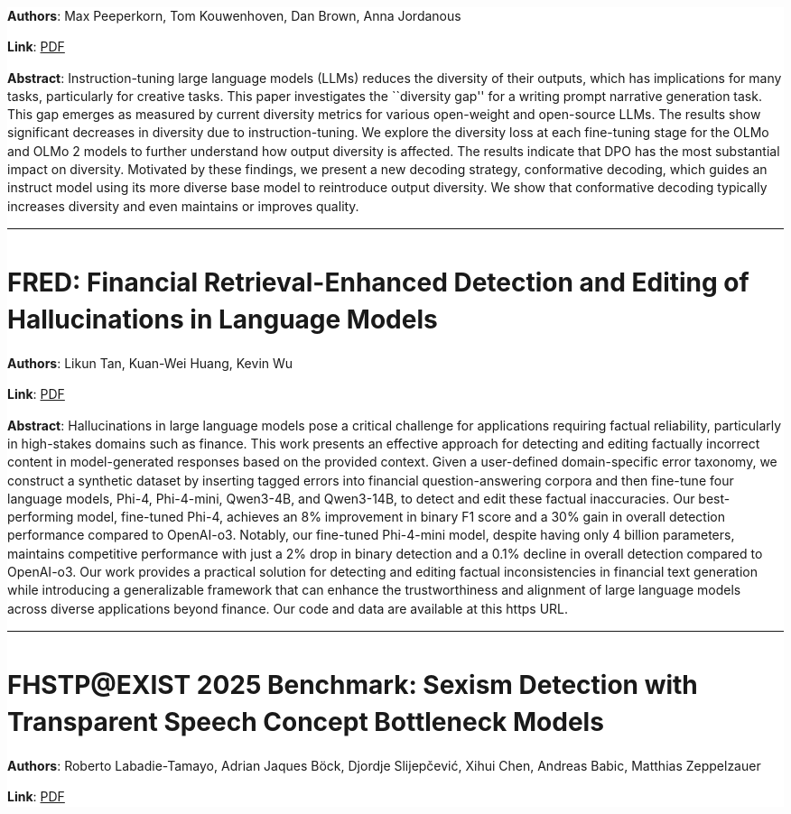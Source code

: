 **Authors**: Max Peeperkorn, Tom Kouwenhoven, Dan Brown, Anna Jordanous  

**Link**: [PDF](https://arxiv.org/pdf/2507.20956)  

**Abstract**: Instruction-tuning large language models (LLMs) reduces the diversity of their outputs, which has implications for many tasks, particularly for creative tasks. This paper investigates the ``diversity gap'' for a writing prompt narrative generation task. This gap emerges as measured by current diversity metrics for various open-weight and open-source LLMs. The results show significant decreases in diversity due to instruction-tuning. We explore the diversity loss at each fine-tuning stage for the OLMo and OLMo 2 models to further understand how output diversity is affected. The results indicate that DPO has the most substantial impact on diversity. Motivated by these findings, we present a new decoding strategy, conformative decoding, which guides an instruct model using its more diverse base model to reintroduce output diversity. We show that conformative decoding typically increases diversity and even maintains or improves quality. 

---
# FRED: Financial Retrieval-Enhanced Detection and Editing of Hallucinations in Language Models 

**Authors**: Likun Tan, Kuan-Wei Huang, Kevin Wu  

**Link**: [PDF](https://arxiv.org/pdf/2507.20930)  

**Abstract**: Hallucinations in large language models pose a critical challenge for applications requiring factual reliability, particularly in high-stakes domains such as finance. This work presents an effective approach for detecting and editing factually incorrect content in model-generated responses based on the provided context. Given a user-defined domain-specific error taxonomy, we construct a synthetic dataset by inserting tagged errors into financial question-answering corpora and then fine-tune four language models, Phi-4, Phi-4-mini, Qwen3-4B, and Qwen3-14B, to detect and edit these factual inaccuracies. Our best-performing model, fine-tuned Phi-4, achieves an 8% improvement in binary F1 score and a 30% gain in overall detection performance compared to OpenAI-o3. Notably, our fine-tuned Phi-4-mini model, despite having only 4 billion parameters, maintains competitive performance with just a 2% drop in binary detection and a 0.1% decline in overall detection compared to OpenAI-o3. Our work provides a practical solution for detecting and editing factual inconsistencies in financial text generation while introducing a generalizable framework that can enhance the trustworthiness and alignment of large language models across diverse applications beyond finance. Our code and data are available at this https URL. 

---
# FHSTP@EXIST 2025 Benchmark: Sexism Detection with Transparent Speech Concept Bottleneck Models 

**Authors**: Roberto Labadie-Tamayo, Adrian Jaques Böck, Djordje Slijepčević, Xihui Chen, Andreas Babic, Matthias Zeppelzauer  

**Link**: [PDF](https://arxiv.org/pdf/2507.20924)  
